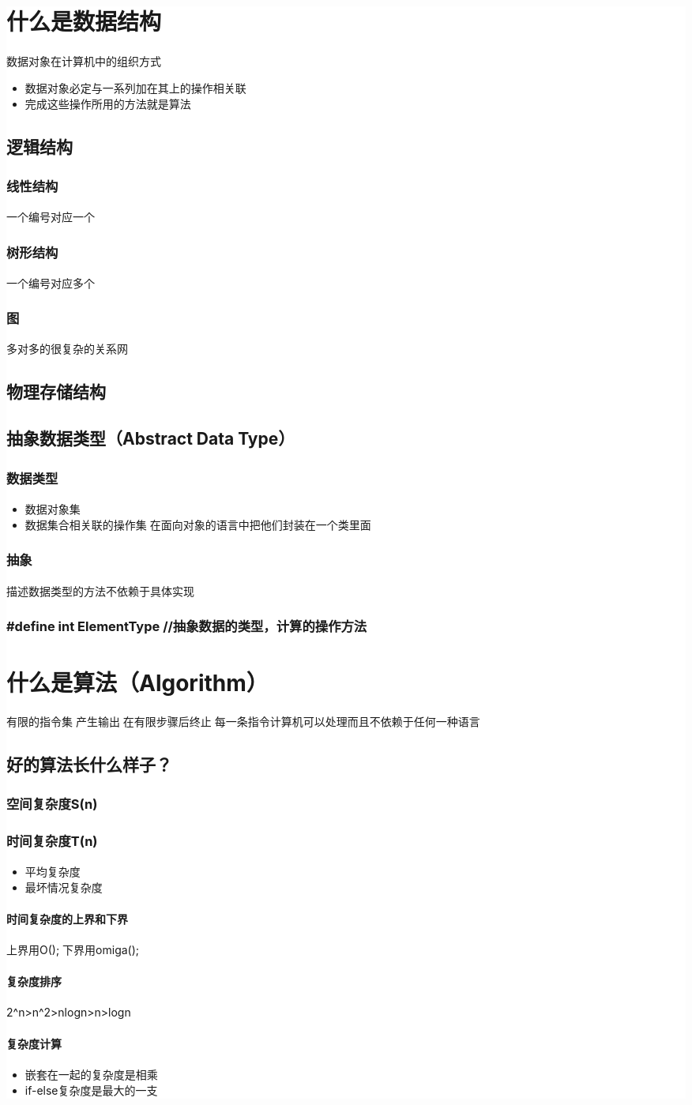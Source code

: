 # 什么是数据结构
数据对象在计算机中的组织方式
* 数据对象必定与一系列加在其上的操作相关联
* 完成这些操作所用的方法就是算法
## 逻辑结构
### 线性结构 
一个编号对应一个
### 树形结构
一个编号对应多个
### 图
多对多的很复杂的关系网
## 物理存储结构
## 抽象数据类型（Abstract Data Type）
### 数据类型
* 数据对象集
* 数据集合相关联的操作集
在面向对象的语言中把他们封装在一个类里面
### 抽象
描述数据类型的方法不依赖于具体实现
### \#define int ElementType //抽象数据的类型，计算的操作方法

# 什么是算法（Algorithm）
有限的指令集
产生输出
在有限步骤后终止
每一条指令计算机可以处理而且不依赖于任何一种语言
## 好的算法长什么样子？
### 空间复杂度S(n)
### 时间复杂度T(n)
* 平均复杂度
* 最坏情况复杂度
#### 时间复杂度的上界和下界
上界用O();
下界用omiga();
#### 复杂度排序
2^n>n^2>nlogn>n>logn
#### 复杂度计算
* 嵌套在一起的复杂度是相乘
* if-else复杂度是最大的一支
